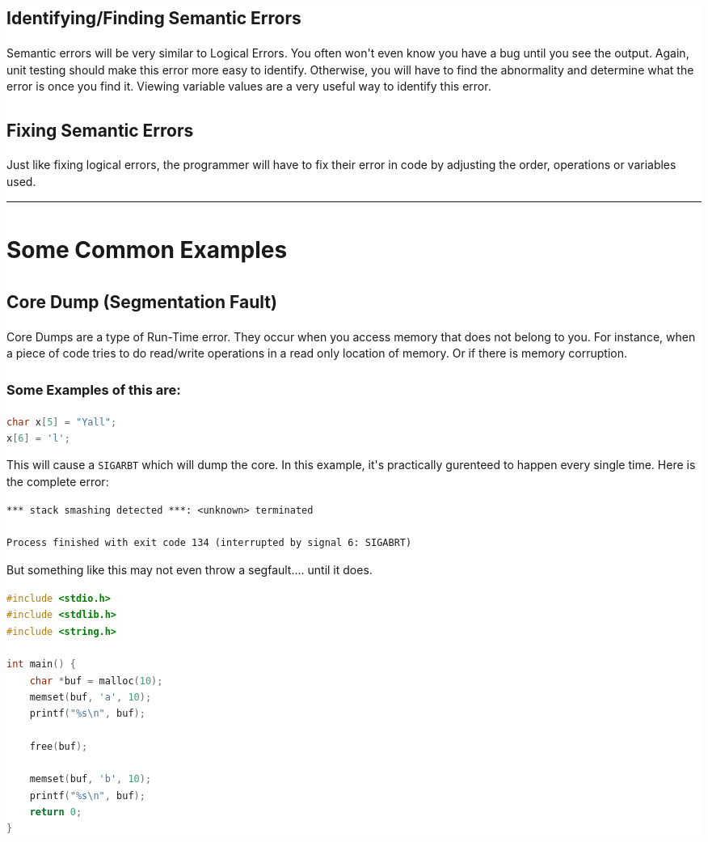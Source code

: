 ## Identifying/Finding Semantic Errors

Semantic errors will be very similar to Logical Errors. You often won't even know you have a bug until you see the output. Again, unit testing should make this error more easy to identify. Otherwise, you will have to find the abnormality and determine what the error is once you find it. Viewing variable values are a very useful way to identify this error. 

## Fixing Semantic Errors

Just like fixing logical errors, the programmer will have to fix their error in code by adjusting the order, operations or variables used. 

---

# Some Common Examples

## Core Dump (Segmentation Fault)

Core Dumps are a type of Run-Time error. They occur when you access memory that does not belong to you. For instance, when a piece of code tries to do read/write operations in a read only location of memory. Or if there is memory corruption. 

### Some Examples of this are:

```c
char x[5] = "Yall";
x[6] = 'l';
```
This will cause a `SIGARBT` which will dump the core. In this example, it's practically gurenteed to happen every single time. Here is the complete error:

```
*** stack smashing detected ***: <unknown> terminated

Process finished with exit code 134 (interrupted by signal 6: SIGABRT)
```

But something like this may not even throw a segfault.... until it does. 

```c
#include <stdio.h>
#include <stdlib.h>
#include <string.h>

int main() {
    char *buf = malloc(10);
    memset(buf, 'a', 10);
    printf("%s\n", buf);

    free(buf);

    memset(buf, 'b', 10);
    printf("%s\n", buf);
    return 0;
}
```
